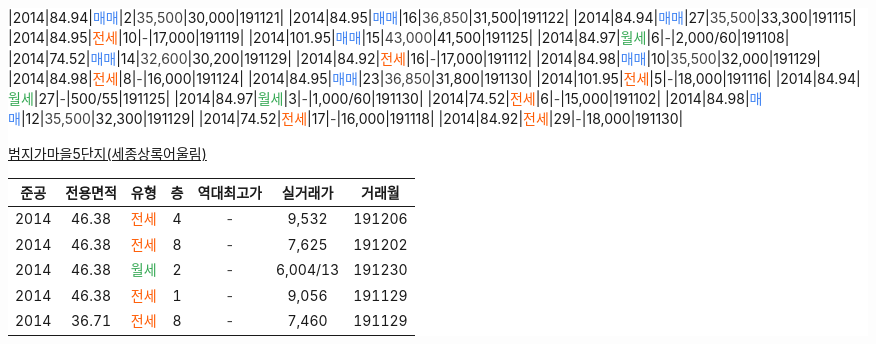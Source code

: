 |2014|84.94|<span style="color:#4285f3">매매</span>|2|<span style="color:#444444">35,500</span>|30,000|191121|
|2014|84.95|<span style="color:#4285f3">매매</span>|16|<span style="color:#444444">36,850</span>|31,500|191122|
|2014|84.94|<span style="color:#4285f3">매매</span>|27|<span style="color:#444444">35,500</span>|33,300|191115|
|2014|84.95|<span style="color:#ff5a00">전세</span>|10|<span style="color:#444444">-</span>|17,000|191119|
|2014|101.95|<span style="color:#4285f3">매매</span>|15|<span style="color:#444444">43,000</span>|41,500|191125|
|2014|84.97|<span style="color:#34a853">월세</span>|6|<span style="color:#444444">-</span>|2,000/60|191108|
|2014|74.52|<span style="color:#4285f3">매매</span>|14|<span style="color:#444444">32,600</span>|30,200|191129|
|2014|84.92|<span style="color:#ff5a00">전세</span>|16|<span style="color:#444444">-</span>|17,000|191112|
|2014|84.98|<span style="color:#4285f3">매매</span>|10|<span style="color:#444444">35,500</span>|32,000|191129|
|2014|84.98|<span style="color:#ff5a00">전세</span>|8|<span style="color:#444444">-</span>|16,000|191124|
|2014|84.95|<span style="color:#4285f3">매매</span>|23|<span style="color:#444444">36,850</span>|31,800|191130|
|2014|101.95|<span style="color:#ff5a00">전세</span>|5|<span style="color:#444444">-</span>|18,000|191116|
|2014|84.94|<span style="color:#34a853">월세</span>|27|<span style="color:#444444">-</span>|500/55|191125|
|2014|84.97|<span style="color:#34a853">월세</span>|3|<span style="color:#444444">-</span>|1,000/60|191130|
|2014|74.52|<span style="color:#ff5a00">전세</span>|6|<span style="color:#444444">-</span>|15,000|191102|
|2014|84.98|<span style="color:#4285f3">매매</span>|12|<span style="color:#444444">35,500</span>|32,300|191129|
|2014|74.52|<span style="color:#ff5a00">전세</span>|17|<span style="color:#444444">-</span>|16,000|191118|
|2014|84.92|<span style="color:#ff5a00">전세</span>|29|<span style="color:#444444">-</span>|18,000|191130|


<script async src="//pagead2.googlesyndication.com/pagead/js/adsbygoogle.js"></script>

<ins class="adsbygoogle"
     style="display:block"
     data-ad-client="ca-pub-1142216861245946"
     data-ad-slot="4805727019"
     data-ad-format="auto"
     data-full-width-responsive="true"></ins>
<script>
(adsbygoogle = window.adsbygoogle || []).push({});
</script>


[범지가마을5단지(세종상록어울림)](https://search.naver.com/search.naver?query=%EC%84%B8%EC%A2%85%ED%8A%B9%EB%B3%84%EC%9E%90%EC%B9%98%EC%8B%9C+%EC%95%84%EB%A6%84%EB%8F%99+%EB%B2%94%EC%A7%80%EA%B0%80%EB%A7%88%EC%9D%845%EB%8B%A8%EC%A7%80%28%EC%84%B8%EC%A2%85%EC%83%81%EB%A1%9D%EC%96%B4%EC%9A%B8%EB%A6%BC%29)

|준공|전용면적|유형|층|역대최고가|실거래가|거래월|
|:---:|:---:|:---:|:---:|:---:|:---:|:---:|
|2014|46.38|<span style="color:#ff5a00">전세</span>|4|<span style="color:#444444">-</span>|9,532|191206|
|2014|46.38|<span style="color:#ff5a00">전세</span>|8|<span style="color:#444444">-</span>|7,625|191202|
|2014|46.38|<span style="color:#34a853">월세</span>|2|<span style="color:#444444">-</span>|6,004/13|191230|
|2014|46.38|<span style="color:#ff5a00">전세</span>|1|<span style="color:#444444">-</span>|9,056|191129|
|2014|36.71|<span style="color:#ff5a00">전세</span>|8|<span style="color:#444444">-</span>|7,460|191129|
